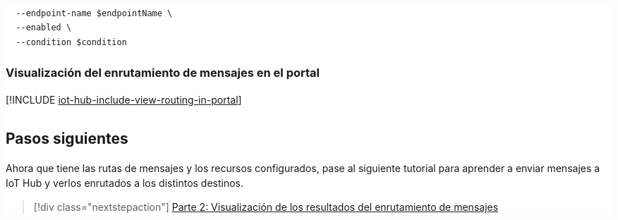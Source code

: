 ```azurecli
  --endpoint-name $endpointName \
  --enabled \
  --condition $condition
  ```

### <a name="view-message-routing-in-the-portal"></a>Visualización del enrutamiento de mensajes en el portal

[!INCLUDE [iot-hub-include-view-routing-in-portal](../../includes/iot-hub-include-view-routing-in-portal.md)]

## <a name="next-steps"></a>Pasos siguientes

Ahora que tiene las rutas de mensajes y los recursos configurados, pase al siguiente tutorial para aprender a enviar mensajes a IoT Hub y verlos enrutados a los distintos destinos. 

> [!div class="nextstepaction"]
> [Parte 2: Visualización de los resultados del enrutamiento de mensajes](tutorial-routing-view-message-routing-results.md)
